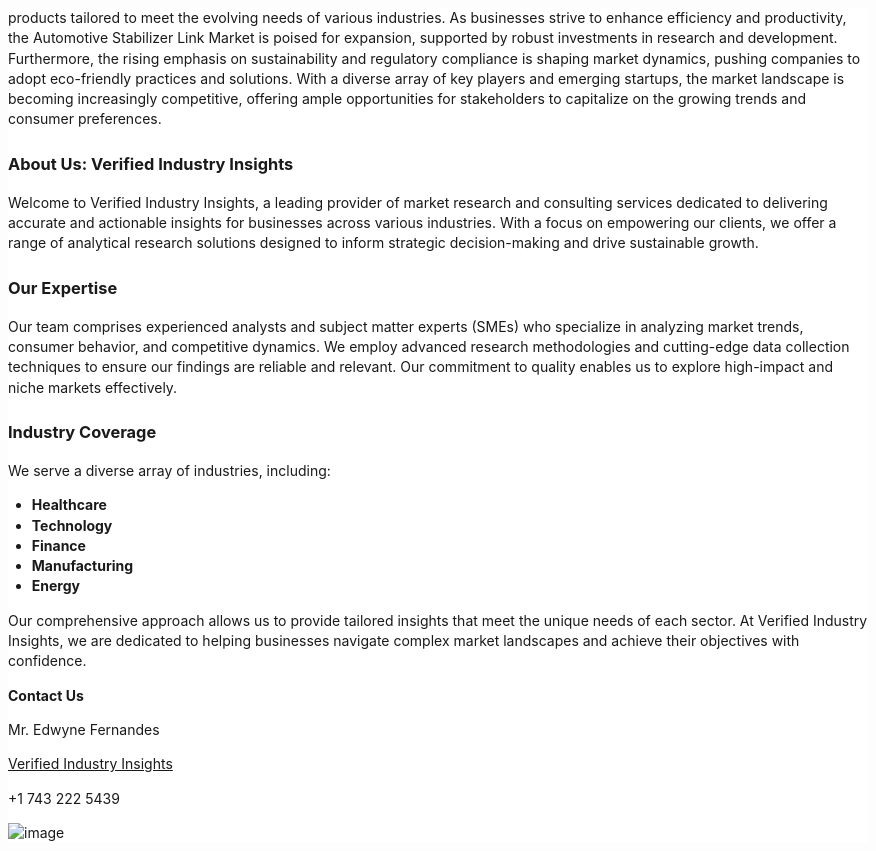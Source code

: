 products tailored to meet the evolving needs of various industries. As businesses strive to enhance efficiency and productivity, the Automotive Stabilizer Link Market is poised for expansion, supported by robust investments in research and development. Furthermore, the rising emphasis on sustainability and regulatory compliance is shaping market dynamics, pushing companies to adopt eco-friendly practices and solutions. With a diverse array of key players and emerging startups, the market landscape is becoming increasingly competitive, offering ample opportunities for stakeholders to capitalize on the growing trends and consumer preferences.</p><h3>About Us: Verified Industry Insights</h3><p>Welcome to Verified Industry Insights, a leading provider of market research and consulting services dedicated to delivering accurate and actionable insights for businesses across various industries. With a focus on empowering our clients, we offer a range of analytical research solutions designed to inform strategic decision-making and drive sustainable growth.</p><h3>Our Expertise</h3><p>Our team comprises experienced analysts and subject matter experts (SMEs) who specialize in analyzing market trends, consumer behavior, and competitive dynamics. We employ advanced research methodologies and cutting-edge data collection techniques to ensure our findings are reliable and relevant. Our commitment to quality enables us to explore high-impact and niche markets effectively.</p><h3>Industry Coverage</h3><p>We serve a diverse array of industries, including:</p><ul><li><strong>Healthcare</strong></li><li><strong>Technology</strong></li><li><strong>Finance</strong></li><li><strong>Manufacturing</strong></li><li><strong>Energy</strong></li></ul><p>Our comprehensive approach allows us to provide tailored insights that meet the unique needs of each sector. At Verified Industry Insights, we are dedicated to helping businesses navigate complex market landscapes and achieve their objectives with confidence.</p><p><strong>Contact Us</strong></p><p>Mr. Edwyne Fernandes</p><p><a href="https://www.verifiedindustryinsights.com/">Verified Industry Insights</a></p><p>+1 743 222 5439</p>
![image](https://github.com/user-attachments/assets/51ee8ea9-6619-417a-ad16-7c2000f49414)
